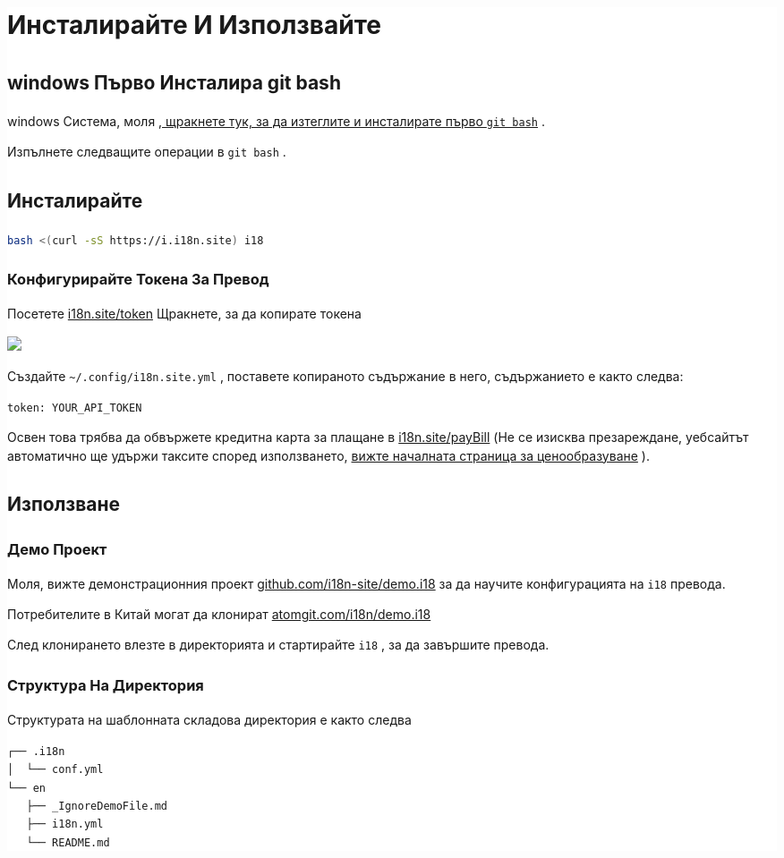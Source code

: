 # Инсталирайте И Използвайте

## windows Първо Инсталира git bash

windows Система, моля [, щракнете тук, за да изтеглите и инсталирате първо `git bash`](https://git-scm.com/download/win) .

Изпълнете следващите операции в `git bash` .

## Инсталирайте

```sh
bash <(curl -sS https://i.i18n.site) i18
```

### Конфигурирайте Токена За Превод

Посетете [i18n.site/token](//i18n.site/token) Щракнете, за да копирате токена

<img src="https://p.3ti.site/1719911689.avif" style="width:400px">

Създайте `~/.config/i18n.site.yml` , поставете копираното съдържание в него, съдържанието е както следва:

```
token: YOUR_API_TOKEN
```

Освен това трябва да обвържете кредитна карта за плащане в [i18n.site/payBill](//i18n.site/payBill) (Не се изисква презареждане, уебсайтът автоматично ще удържи таксите според използването, [вижте началната страница за ценообразуване](/#price) ).

## Използване

### Демо Проект

Моля, вижте демонстрационния проект [github.com/i18n-site/demo.i18](//github.com/i18n-site/demo.i18) за да научите конфигурацията на `i18` превода.

Потребителите в Китай могат да клонират [atomgit.com/i18n/demo.i18](//atomgit.com/i18n/demo.i18)

След клонирането влезте в директорията и стартирайте `i18` , за да завършите превода.

### Структура На Директория

Структурата на шаблонната складова директория е както следва

```
┌── .i18n
│  └── conf.yml
└── en
   ├── _IgnoreDemoFile.md
   ├── i18n.yml
   └── README.md
```
